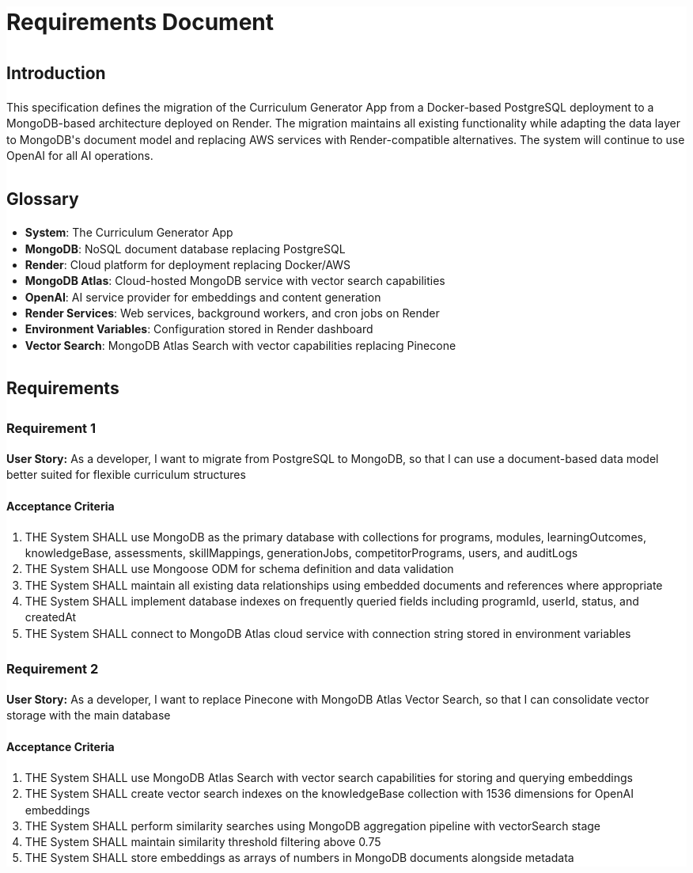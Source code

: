 # Requirements Document

## Introduction

This specification defines the migration of the Curriculum Generator App from a Docker-based PostgreSQL deployment to a MongoDB-based architecture deployed on Render. The migration maintains all existing functionality while adapting the data layer to MongoDB's document model and replacing AWS services with Render-compatible alternatives. The system will continue to use OpenAI for all AI operations.

## Glossary

- **System**: The Curriculum Generator App
- **MongoDB**: NoSQL document database replacing PostgreSQL
- **Render**: Cloud platform for deployment replacing Docker/AWS
- **MongoDB Atlas**: Cloud-hosted MongoDB service with vector search capabilities
- **OpenAI**: AI service provider for embeddings and content generation
- **Render Services**: Web services, background workers, and cron jobs on Render
- **Environment Variables**: Configuration stored in Render dashboard
- **Vector Search**: MongoDB Atlas Search with vector capabilities replacing Pinecone

## Requirements

### Requirement 1

**User Story:** As a developer, I want to migrate from PostgreSQL to MongoDB, so that I can use a document-based data model better suited for flexible curriculum structures

#### Acceptance Criteria

1. THE System SHALL use MongoDB as the primary database with collections for programs, modules, learningOutcomes, knowledgeBase, assessments, skillMappings, generationJobs, competitorPrograms, users, and auditLogs
2. THE System SHALL use Mongoose ODM for schema definition and data validation
3. THE System SHALL maintain all existing data relationships using embedded documents and references where appropriate
4. THE System SHALL implement database indexes on frequently queried fields including programId, userId, status, and createdAt
5. THE System SHALL connect to MongoDB Atlas cloud service with connection string stored in environment variables

### Requirement 2

**User Story:** As a developer, I want to replace Pinecone with MongoDB Atlas Vector Search, so that I can consolidate vector storage with the main database

#### Acceptance Criteria

1. THE System SHALL use MongoDB Atlas Search with vector search capabilities for storing and querying embeddings
2. THE System SHALL create vector search indexes on the knowledgeBase collection with 1536 dimensions for OpenAI embeddings
3. THE System SHALL perform similarity searches using MongoDB aggregation pipeline with vectorSearch stage
4. THE System SHALL maintain similarity threshold filtering above 0.75
5. THE System SHALL store embeddings as arrays of numbers in MongoDB documents alongside metadata
